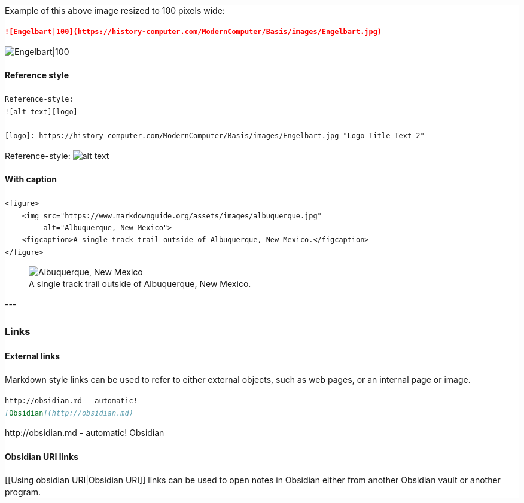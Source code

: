 Example of this above image resized to 100 pixels wide:

```md
![Engelbart|100](https://history-computer.com/ModernComputer/Basis/images/Engelbart.jpg)
```

![Engelbart|100](https://history-computer.com/ModernComputer/Basis/images/Engelbart.jpg)

#### Reference style

```
Reference-style: 
![alt text][logo]

[logo]: https://history-computer.com/ModernComputer/Basis/images/Engelbart.jpg "Logo Title Text 2"
```

Reference-style: 
![alt text][logo]

[logo]: https://history-computer.com/ModernComputer/Basis/images/Engelbart.jpg "Logo Title Text 2"

#### With caption

```
<figure>
    <img src="https://www.markdownguide.org/assets/images/albuquerque.jpg"
         alt="Albuquerque, New Mexico">
    <figcaption>A single track trail outside of Albuquerque, New Mexico.</figcaption>
</figure>
```
<figure>
    <img src="https://www.markdownguide.org/assets/images/albuquerque.jpg"
         alt="Albuquerque, New Mexico">
    <figcaption>A single track trail outside of Albuquerque, New Mexico.</figcaption>
</figure>
---

### Links

#### External links

Markdown style links can be used to refer to either external objects, such as web pages, or an internal page or image.

```md
http://obsidian.md - automatic!
[Obsidian](http://obsidian.md)
```

http://obsidian.md - automatic!
[Obsidian](http://obsidian.md)

#### Obsidian URI links

[[Using obsidian URI|Obsidian URI]] links can be used to open notes in Obsidian either from another Obsidian vault or another program.


[This is a comment that will be hidden.]: # 
[This is a comment that will be hidden.]: # 
[1]: http://slashdot.org
[link text itself]: http://www.reddit.com
[1]: http://slashdot.org
[link text itself]: http://www.reddit.com
[^1]: meaningful!
[^bignote]: Here's one with multiple paragraphs and code.
[^1]: meaningful!
[^bignote]: Here's one with multiple paragraphs and code.